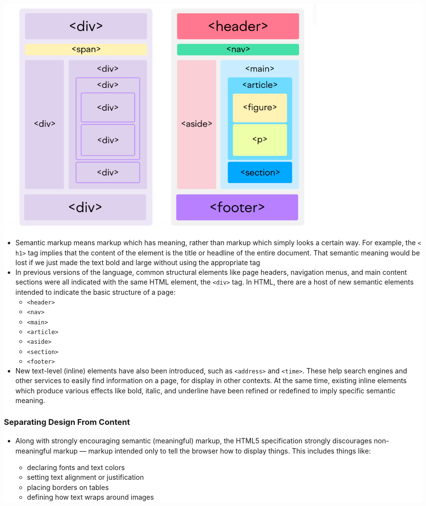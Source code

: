 ![Non-Semantic HTML vs Semantic HTML](./../../src/images/html/a2.png)

- Semantic markup means markup which has meaning, rather than markup which simply looks a certain way. For example, the `<h1>` tag implies that the content of the element is the title or headline of the entire document. That semantic meaning would be lost if we just made the text bold and large without using the appropriate tag
- In previous versions of the language, common structural elements like page headers, navigation menus, and main content sections were all indicated with the same HTML element, the `<div>` tag. In HTML, there are a host of new semantic elements intended to indicate the basic structure of a page:
  - `<header>`
  - `<nav>`
  - `<main>`
  - `<article>`
  - `<aside>`
  - `<section>`
  - `<footer>`
- New text-level (inline) elements have also been introduced, such as `<address>` and `<time>`. These help search engines and other services to easily find information on a page, for display in other contexts. At the same time, existing inline elements which produce various effects like bold, italic, and underline have been refined or redefined to imply specific semantic meaning.

### Separating Design From Content

- Along with strongly encouraging semantic (meaningful) markup, the HTML5 specification strongly discourages non-meaningful markup — markup intended only to tell the browser how to display things. This includes things like:

  - declaring fonts and text colors
  - setting text alignment or justification
  - placing borders on tables
  - defining how text wraps around images
